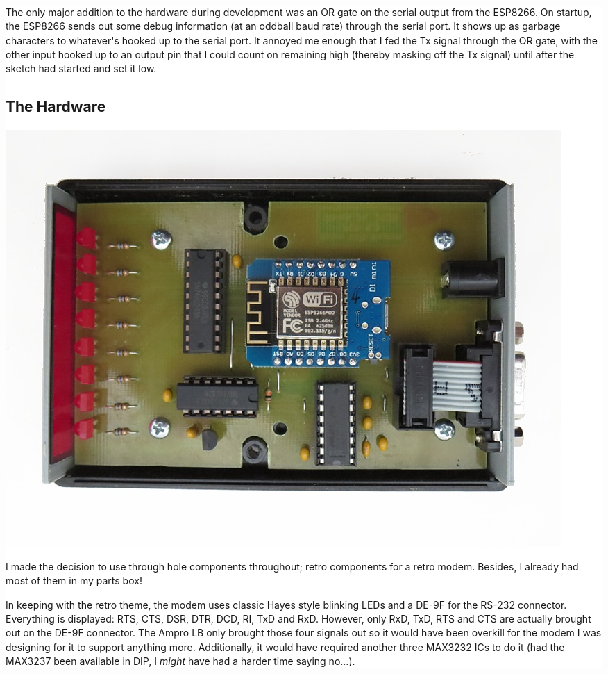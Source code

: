 The only major addition to the hardware during development was an OR
gate on the serial output from the ESP8266. On startup, the ESP8266
sends out some debug information (at an oddball baud rate) through the
serial port. It shows up as garbage characters to whatever's hooked up
to the serial port. It annoyed me enough that I fed the Tx signal
through the OR gate, with the other input hooked up to an output pin
that I could count on remaining high (thereby masking off the Tx signal)
until after the sketch had started and set it low.

## The Hardware

![Interior](images/Interior.jpg "Interior")

I made the decision to use through hole components throughout; retro
components for a retro modem. Besides, I already had most of them in my
parts box!

In keeping with the retro theme, the modem uses classic Hayes style
blinking LEDs and a DE-9F for the RS-232 connector. Everything is
displayed: RTS, CTS, DSR, DTR, DCD, RI, TxD and RxD. However, only RxD,
TxD, RTS and CTS are actually brought out on the DE-9F connector. The
Ampro LB only brought those four signals out so it would have been
overkill for the modem I was designing for it to support anything more.
Additionally, it would have required another three MAX3232 ICs to do it
(had the MAX3237 been available in DIP, I *might* have had a harder time
saying no...).
